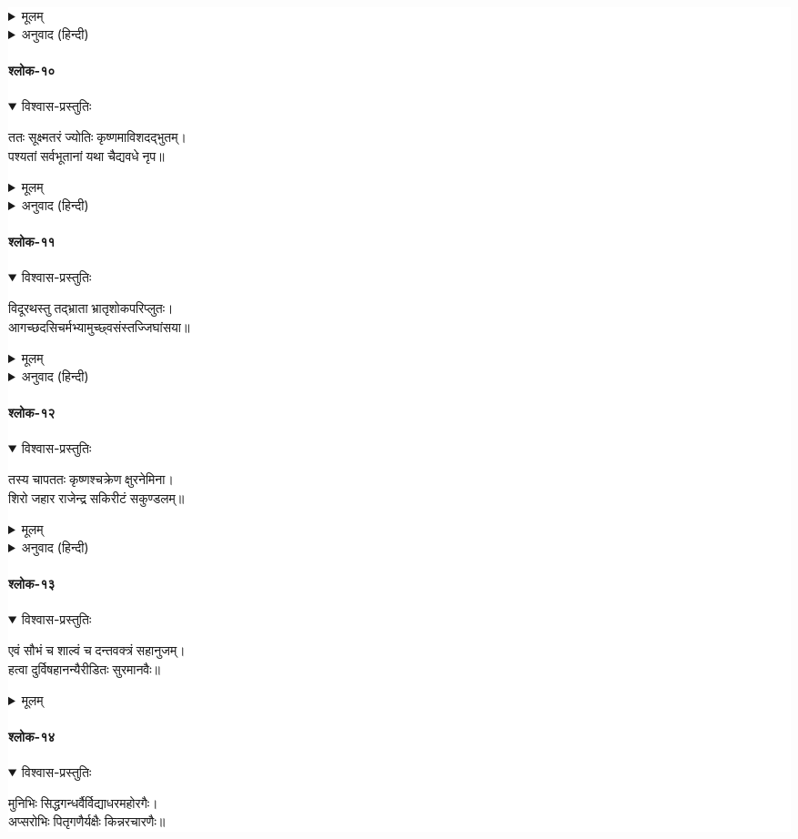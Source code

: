 <details><summary>मूलम्</summary></details>

<details><summary>अनुवाद (हिन्दी)</summary></details>

#### श्लोक-१०


<details open><summary>विश्वास-प्रस्तुतिः</summary>

ततः सूक्ष्मतरं ज्योतिः कृष्णमाविशदद‍्भुतम्।  
पश्यतां सर्वभूतानां यथा चैद्यवधे नृप॥
</details>

<details><summary>मूलम्</summary></details>

<details><summary>अनुवाद (हिन्दी)</summary></details>

#### श्लोक-११


<details open><summary>विश्वास-प्रस्तुतिः</summary>

विदूरथस्तु तद‍्भ्राता भ्रातृशोकपरिप्लुतः।  
आगच्छदसिचर्मभ्यामुच्छ्वसंस्तज्जिघांसया॥
</details>

<details><summary>मूलम्</summary></details>

<details><summary>अनुवाद (हिन्दी)</summary></details>

#### श्लोक-१२


<details open><summary>विश्वास-प्रस्तुतिः</summary>

तस्य चापततः कृष्णश्चक्रेण क्षुरनेमिना।  
शिरो जहार राजेन्द्र सकिरीटं सकुण्डलम्॥
</details>

<details><summary>मूलम्</summary></details>

<details><summary>अनुवाद (हिन्दी)</summary></details>

#### श्लोक-१३


<details open><summary>विश्वास-प्रस्तुतिः</summary>

एवं सौभं च शाल्वं च दन्तवक्त्रं सहानुजम्।  
हत्वा दुर्विषहानन्यैरीडितः सुरमानवैः॥
</details>

<details><summary>मूलम्</summary></details>

#### श्लोक-१४


<details open><summary>विश्वास-प्रस्तुतिः</summary>

मुनिभिः सिद्धगन्धर्वैर्विद्याधरमहोरगैः।  
अप्सरोभिः पितृगणैर्यक्षैः किन्नरचारणैः॥
</details>
